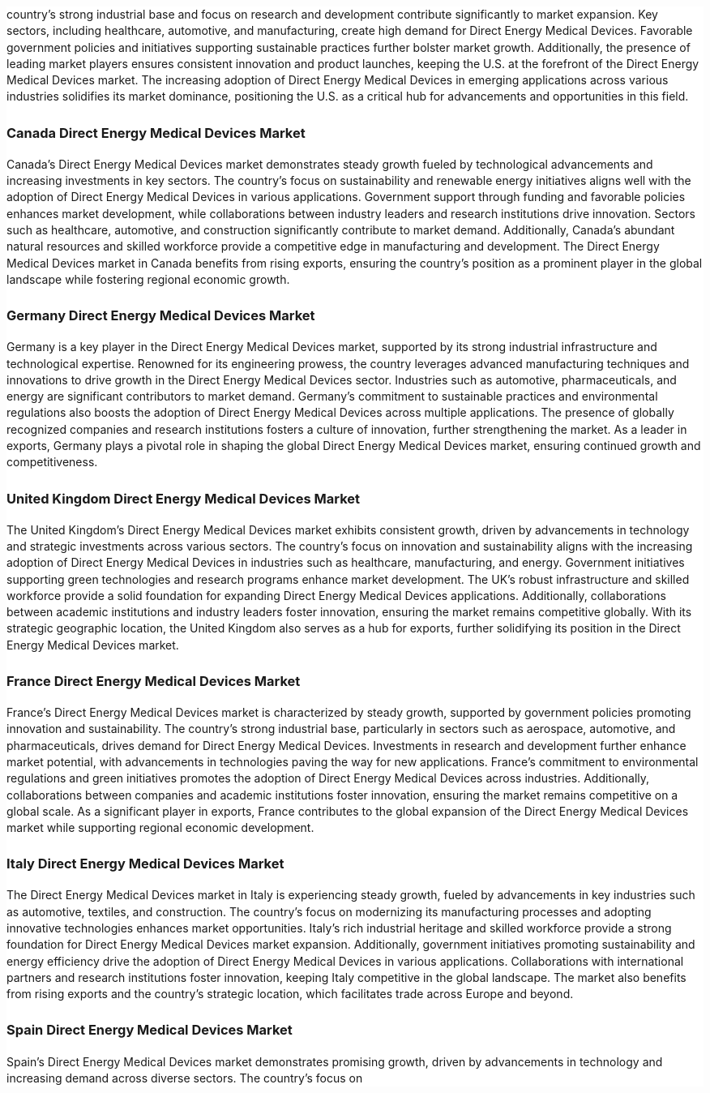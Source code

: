 country&rsquo;s strong industrial base and focus on research and development contribute significantly to market expansion. Key sectors, including healthcare, automotive, and manufacturing, create high demand for Direct Energy Medical Devices. Favorable government policies and initiatives supporting sustainable practices further bolster market growth. Additionally, the presence of leading market players ensures consistent innovation and product launches, keeping the U.S. at the forefront of the Direct Energy Medical Devices market. The increasing adoption of Direct Energy Medical Devices in emerging applications across various industries solidifies its market dominance, positioning the U.S. as a critical hub for advancements and opportunities in this field.</p><h3>Canada Direct Energy Medical Devices Market</h3><p>Canada&rsquo;s Direct Energy Medical Devices market demonstrates steady growth fueled by technological advancements and increasing investments in key sectors. The country&rsquo;s focus on sustainability and renewable energy initiatives aligns well with the adoption of Direct Energy Medical Devices in various applications. Government support through funding and favorable policies enhances market development, while collaborations between industry leaders and research institutions drive innovation. Sectors such as healthcare, automotive, and construction significantly contribute to market demand. Additionally, Canada&rsquo;s abundant natural resources and skilled workforce provide a competitive edge in manufacturing and development. The Direct Energy Medical Devices market in Canada benefits from rising exports, ensuring the country&rsquo;s position as a prominent player in the global landscape while fostering regional economic growth.</p><h3>Germany Direct Energy Medical Devices Market</h3><p>Germany is a key player in the Direct Energy Medical Devices market, supported by its strong industrial infrastructure and technological expertise. Renowned for its engineering prowess, the country leverages advanced manufacturing techniques and innovations to drive growth in the Direct Energy Medical Devices sector. Industries such as automotive, pharmaceuticals, and energy are significant contributors to market demand. Germany&rsquo;s commitment to sustainable practices and environmental regulations also boosts the adoption of Direct Energy Medical Devices across multiple applications. The presence of globally recognized companies and research institutions fosters a culture of innovation, further strengthening the market. As a leader in exports, Germany plays a pivotal role in shaping the global Direct Energy Medical Devices market, ensuring continued growth and competitiveness.</p><h3>United Kingdom Direct Energy Medical Devices Market</h3><p>The United Kingdom&rsquo;s Direct Energy Medical Devices market exhibits consistent growth, driven by advancements in technology and strategic investments across various sectors. The country&rsquo;s focus on innovation and sustainability aligns with the increasing adoption of Direct Energy Medical Devices in industries such as healthcare, manufacturing, and energy. Government initiatives supporting green technologies and research programs enhance market development. The UK&rsquo;s robust infrastructure and skilled workforce provide a solid foundation for expanding Direct Energy Medical Devices applications. Additionally, collaborations between academic institutions and industry leaders foster innovation, ensuring the market remains competitive globally. With its strategic geographic location, the United Kingdom also serves as a hub for exports, further solidifying its position in the Direct Energy Medical Devices market.</p><h3>France Direct Energy Medical Devices Market</h3><p>France&rsquo;s Direct Energy Medical Devices market is characterized by steady growth, supported by government policies promoting innovation and sustainability. The country&rsquo;s strong industrial base, particularly in sectors such as aerospace, automotive, and pharmaceuticals, drives demand for Direct Energy Medical Devices. Investments in research and development further enhance market potential, with advancements in technologies paving the way for new applications. France&rsquo;s commitment to environmental regulations and green initiatives promotes the adoption of Direct Energy Medical Devices across industries. Additionally, collaborations between companies and academic institutions foster innovation, ensuring the market remains competitive on a global scale. As a significant player in exports, France contributes to the global expansion of the Direct Energy Medical Devices market while supporting regional economic development.</p><h3>Italy Direct Energy Medical Devices Market</h3><p>The Direct Energy Medical Devices market in Italy is experiencing steady growth, fueled by advancements in key industries such as automotive, textiles, and construction. The country&rsquo;s focus on modernizing its manufacturing processes and adopting innovative technologies enhances market opportunities. Italy&rsquo;s rich industrial heritage and skilled workforce provide a strong foundation for Direct Energy Medical Devices market expansion. Additionally, government initiatives promoting sustainability and energy efficiency drive the adoption of Direct Energy Medical Devices in various applications. Collaborations with international partners and research institutions foster innovation, keeping Italy competitive in the global landscape. The market also benefits from rising exports and the country&rsquo;s strategic location, which facilitates trade across Europe and beyond.</p><h3>Spain Direct Energy Medical Devices Market</h3><p>Spain&rsquo;s Direct Energy Medical Devices market demonstrates promising growth, driven by advancements in technology and increasing demand across diverse sectors. The country&rsquo;s focus on